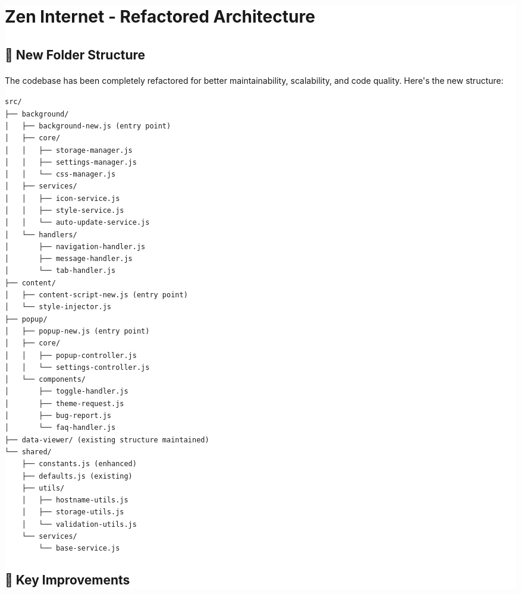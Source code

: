 # Zen Internet - Refactored Architecture

## 📁 New Folder Structure

The codebase has been completely refactored for better maintainability, scalability, and code quality. Here's the new structure:

```
src/
├── background/
│   ├── background-new.js (entry point)
│   ├── core/
│   │   ├── storage-manager.js
│   │   ├── settings-manager.js
│   │   └── css-manager.js
│   ├── services/
│   │   ├── icon-service.js
│   │   ├── style-service.js
│   │   └── auto-update-service.js
│   └── handlers/
│       ├── navigation-handler.js
│       ├── message-handler.js
│       └── tab-handler.js
├── content/
│   ├── content-script-new.js (entry point)
│   └── style-injector.js
├── popup/
│   ├── popup-new.js (entry point)
│   ├── core/
│   │   ├── popup-controller.js
│   │   └── settings-controller.js
│   └── components/
│       ├── toggle-handler.js
│       ├── theme-request.js
│       ├── bug-report.js
│       └── faq-handler.js
├── data-viewer/ (existing structure maintained)
└── shared/
    ├── constants.js (enhanced)
    ├── defaults.js (existing)
    ├── utils/
    │   ├── hostname-utils.js
    │   ├── storage-utils.js
    │   └── validation-utils.js
    └── services/
        └── base-service.js
```

## 🚀 Key Improvements

